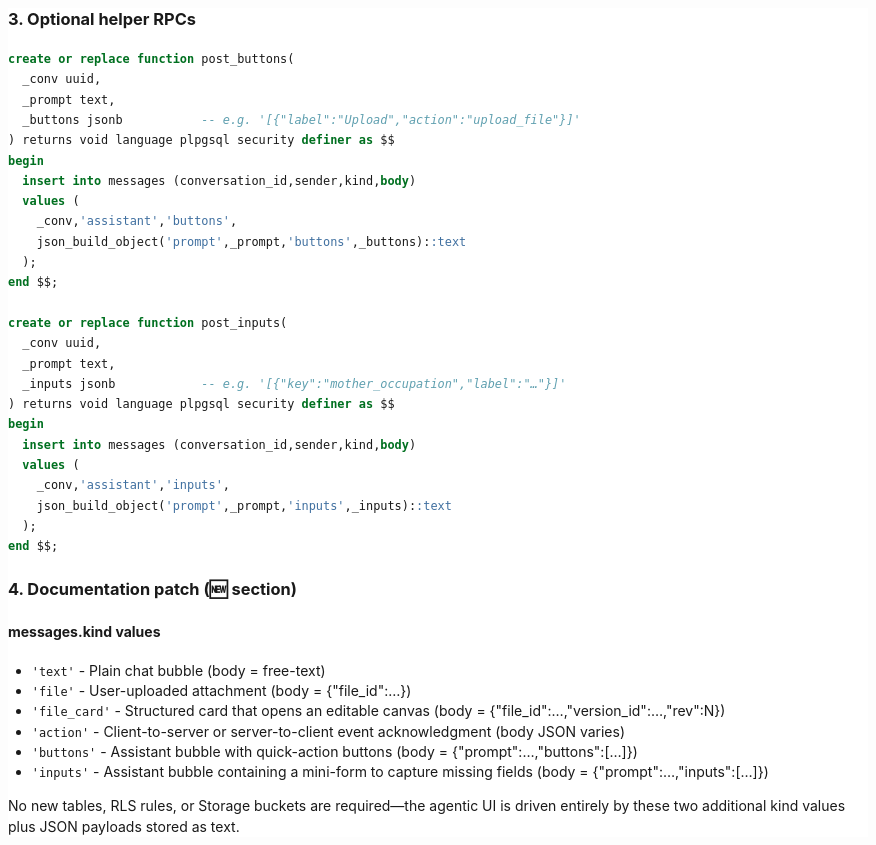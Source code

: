 ### 3. Optional helper RPCs

```sql
create or replace function post_buttons(
  _conv uuid,
  _prompt text,
  _buttons jsonb           -- e.g. '[{"label":"Upload","action":"upload_file"}]'
) returns void language plpgsql security definer as $$
begin
  insert into messages (conversation_id,sender,kind,body)
  values (
    _conv,'assistant','buttons',
    json_build_object('prompt',_prompt,'buttons',_buttons)::text
  );
end $$;

create or replace function post_inputs(
  _conv uuid,
  _prompt text,
  _inputs jsonb            -- e.g. '[{"key":"mother_occupation","label":"…"}]'
) returns void language plpgsql security definer as $$
begin
  insert into messages (conversation_id,sender,kind,body)
  values (
    _conv,'assistant','inputs',
    json_build_object('prompt',_prompt,'inputs',_inputs)::text
  );
end $$;
```

### 4. Documentation patch (🆕 section)

#### messages.kind values

- `'text'` - Plain chat bubble (body = free-text)
- `'file'` - User-uploaded attachment (body = {"file_id":…})
- `'file_card'` - Structured card that opens an editable canvas (body = {"file_id":…,"version_id":…,"rev":N})
- `'action'` - Client-to-server or server-to-client event acknowledgment (body JSON varies)
- `'buttons'` - Assistant bubble with quick-action buttons (body = {"prompt":…,"buttons":[…]})
- `'inputs'` - Assistant bubble containing a mini-form to capture missing fields (body = {"prompt":…,"inputs":[…]})

No new tables, RLS rules, or Storage buckets are required—the agentic UI is driven entirely by these two additional kind values plus JSON payloads stored as text.
